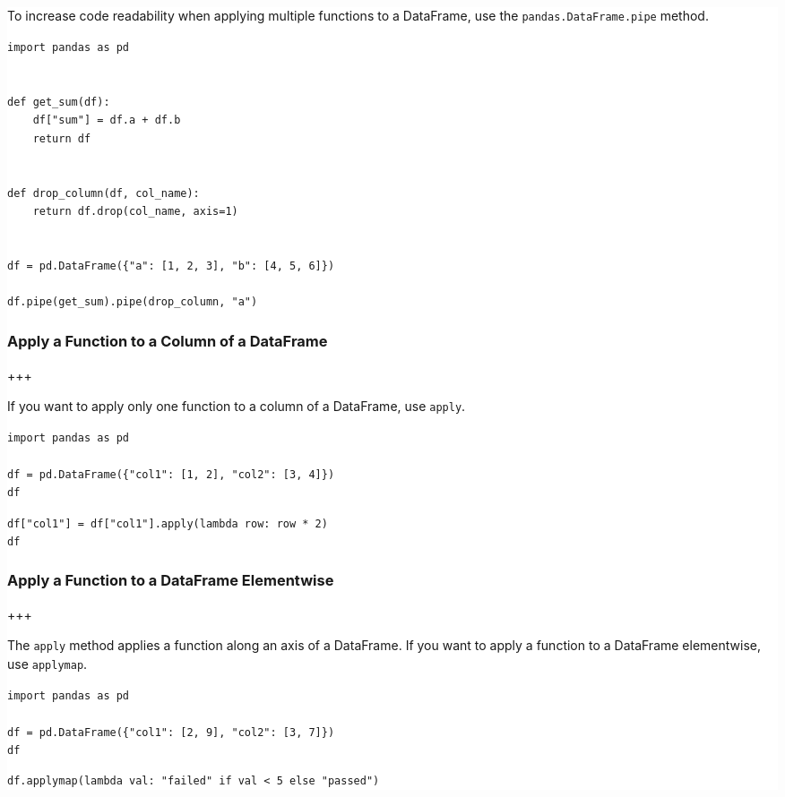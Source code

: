 To increase code readability when applying multiple functions to a DataFrame, use the `pandas.DataFrame.pipe` method.

```{code-cell} ipython3
import pandas as pd


def get_sum(df):
    df["sum"] = df.a + df.b
    return df


def drop_column(df, col_name):
    return df.drop(col_name, axis=1)


df = pd.DataFrame({"a": [1, 2, 3], "b": [4, 5, 6]})

df.pipe(get_sum).pipe(drop_column, "a")
```

### Apply a Function to a Column of a DataFrame

+++

If you want to apply only one function to a column of a DataFrame, use `apply`.

```{code-cell} ipython3
import pandas as pd

df = pd.DataFrame({"col1": [1, 2], "col2": [3, 4]})
df
```

```{code-cell} ipython3
df["col1"] = df["col1"].apply(lambda row: row * 2)
df
```

### Apply a Function to a DataFrame Elementwise

+++

The `apply` method applies a function along an axis of a DataFrame. If you want to apply a function to a DataFrame elementwise, use `applymap`.

```{code-cell} ipython3
import pandas as pd

df = pd.DataFrame({"col1": [2, 9], "col2": [3, 7]})
df
```

```{code-cell} ipython3
df.applymap(lambda val: "failed" if val < 5 else "passed")
```
